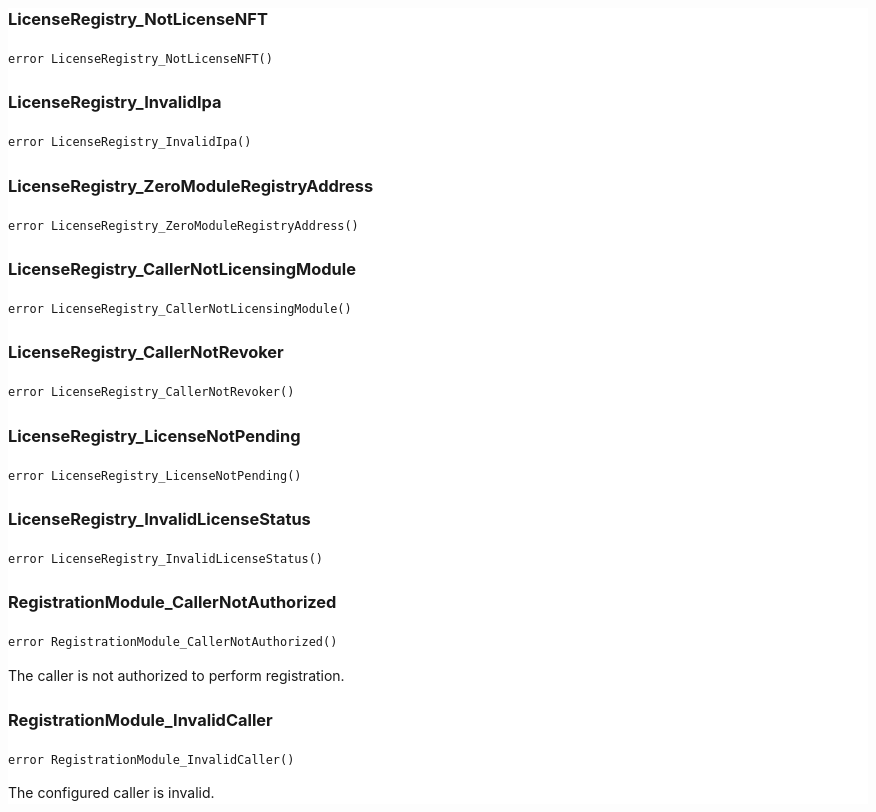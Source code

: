 ### LicenseRegistry_NotLicenseNFT

```solidity
error LicenseRegistry_NotLicenseNFT()
```

### LicenseRegistry_InvalidIpa

```solidity
error LicenseRegistry_InvalidIpa()
```

### LicenseRegistry_ZeroModuleRegistryAddress

```solidity
error LicenseRegistry_ZeroModuleRegistryAddress()
```

### LicenseRegistry_CallerNotLicensingModule

```solidity
error LicenseRegistry_CallerNotLicensingModule()
```

### LicenseRegistry_CallerNotRevoker

```solidity
error LicenseRegistry_CallerNotRevoker()
```

### LicenseRegistry_LicenseNotPending

```solidity
error LicenseRegistry_LicenseNotPending()
```

### LicenseRegistry_InvalidLicenseStatus

```solidity
error LicenseRegistry_InvalidLicenseStatus()
```

### RegistrationModule_CallerNotAuthorized

```solidity
error RegistrationModule_CallerNotAuthorized()
```

The caller is not authorized to perform registration.

### RegistrationModule_InvalidCaller

```solidity
error RegistrationModule_InvalidCaller()
```

The configured caller is invalid.
